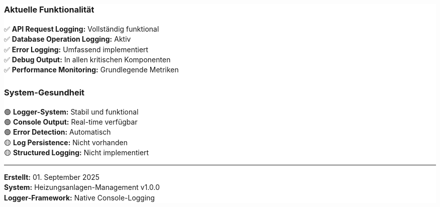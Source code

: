 ### **Aktuelle Funktionalität**
✅ **API Request Logging:** Vollständig funktional  
✅ **Database Operation Logging:** Aktiv  
✅ **Error Logging:** Umfassend implementiert  
✅ **Debug Output:** In allen kritischen Komponenten  
✅ **Performance Monitoring:** Grundlegende Metriken  

### **System-Gesundheit**
🟢 **Logger-System:** Stabil und funktional  
🟢 **Console Output:** Real-time verfügbar  
🟢 **Error Detection:** Automatisch  
🟡 **Log Persistence:** Nicht vorhanden  
🟡 **Structured Logging:** Nicht implementiert  

---

**Erstellt:** 01. September 2025  
**System:** Heizungsanlagen-Management v1.0.0  
**Logger-Framework:** Native Console-Logging